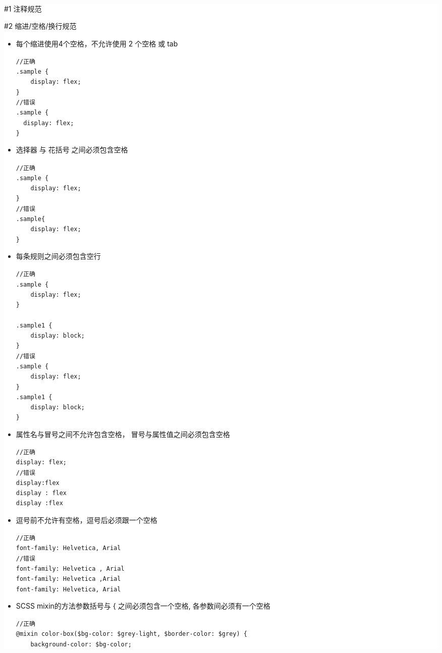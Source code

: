 #1 注释规范

#2 缩进/空格/换行规范
- 每个缩进使用4个空格，不允许使用 2 个空格 或 tab
  ```
  //正确
  .sample {
      display: flex;
  }
  //错误
  .sample {
    display: flex;
  }
  ```
- 选择器 与 花括号 之间必须包含空格
  ```
  //正确
  .sample {
      display: flex;
  }
  //错误
  .sample{
      display: flex;
  }
  ```
- 每条规则之间必须包含空行
  ```
  //正确
  .sample {
      display: flex;
  }

  .sample1 {
      display: block;
  }
  //错误
  .sample {
      display: flex;
  }
  .sample1 {
      display: block;
  }
  ```
- 属性名与冒号之间不允许包含空格， 冒号与属性值之间必须包含空格
  ```
  //正确
  display: flex;
  //错误
  display:flex
  display : flex
  display :flex
  ```
- 逗号前不允许有空格，逗号后必须跟一个空格
  ```
  //正确
  font-family: Helvetica, Arial
  //错误
  font-family: Helvetica , Arial
  font-family: Helvetica ,Arial
  font-family: Helvetica, Arial
  ```
- SCSS mixin的方法参数括号与 { 之间必须包含一个空格, 各参数间必须有一个空格
  ```
  //正确
  @mixin color-box($bg-color: $grey-light, $border-color: $grey) {
      background-color: $bg-color;
  ```